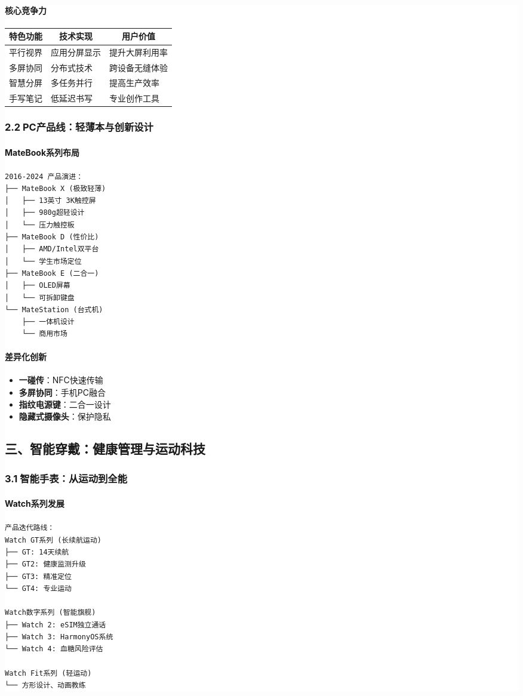 #### 核心竞争力
| 特色功能 | 技术实现 | 用户价值 |
|----------|----------|----------|
| 平行视界 | 应用分屏显示 | 提升大屏利用率 |
| 多屏协同 | 分布式技术 | 跨设备无缝体验 |
| 智慧分屏 | 多任务并行 | 提高生产效率 |
| 手写笔记 | 低延迟书写 | 专业创作工具 |

### 2.2 PC产品线：轻薄本与创新设计

#### MateBook系列布局
```
2016-2024 产品演进：
├── MateBook X (极致轻薄)
│   ├── 13英寸 3K触控屏
│   ├── 980g超轻设计
│   └── 压力触控板
├── MateBook D (性价比)
│   ├── AMD/Intel双平台
│   └── 学生市场定位
├── MateBook E (二合一)
│   ├── OLED屏幕
│   └── 可拆卸键盘
└── MateStation (台式机)
    ├── 一体机设计
    └── 商用市场
```

#### 差异化创新
- **一碰传**：NFC快速传输
- **多屏协同**：手机PC融合
- **指纹电源键**：二合一设计
- **隐藏式摄像头**：保护隐私

## 三、智能穿戴：健康管理与运动科技

### 3.1 智能手表：从运动到全能

#### Watch系列发展
```
产品迭代路线：
Watch GT系列 (长续航运动)
├── GT: 14天续航
├── GT2: 健康监测升级
├── GT3: 精准定位
└── GT4: 专业运动

Watch数字系列 (智能旗舰)
├── Watch 2: eSIM独立通话
├── Watch 3: HarmonyOS系统
└── Watch 4: 血糖风险评估

Watch Fit系列 (轻运动)
└── 方形设计、动画教练
```
